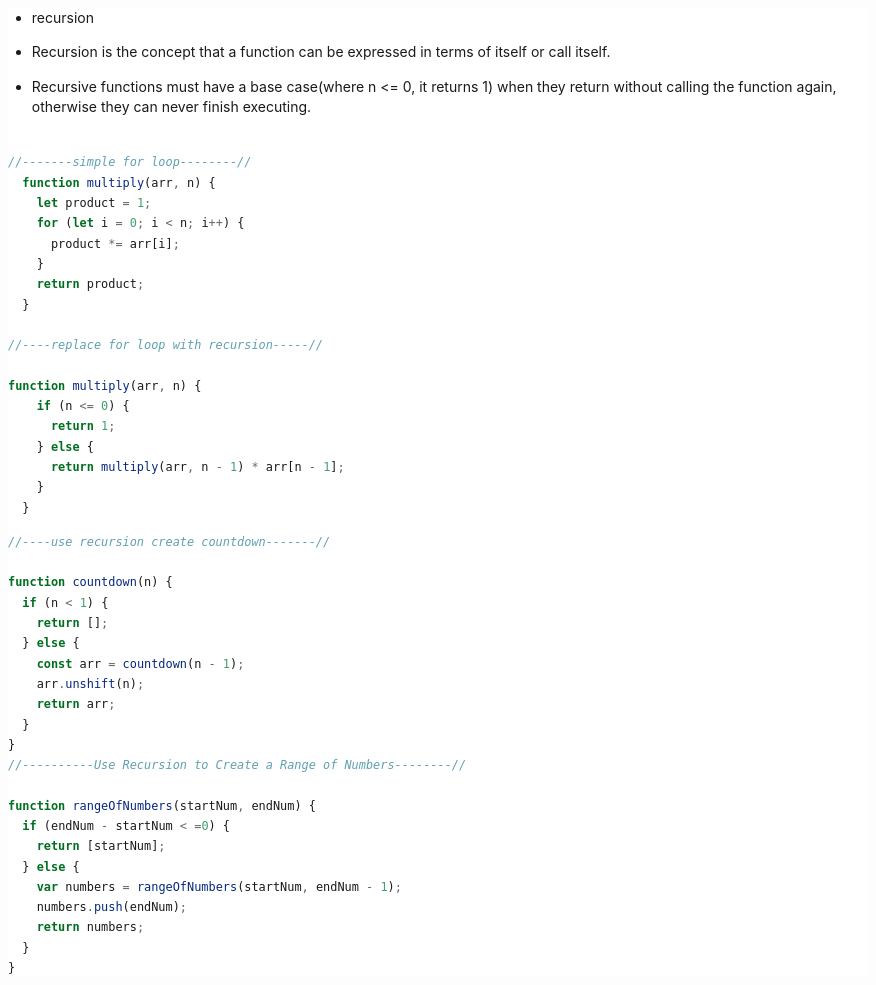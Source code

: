 - recursion

 - Recursion is the concept that a function can be expressed in terms of itself or call itself.
 - Recursive functions must have a base case(where n <= 0, it returns 1) when they return without calling the function again, otherwise they can never finish executing.

```javascript

//-------simple for loop--------//
  function multiply(arr, n) {
    let product = 1;
    for (let i = 0; i < n; i++) {
      product *= arr[i];
    }
    return product;
  }

//----replace for loop with recursion-----//

function multiply(arr, n) {
    if (n <= 0) {
      return 1;
    } else {
      return multiply(arr, n - 1) * arr[n - 1];
    }
  }
```

```javascript
//----use recursion create countdown-------//

function countdown(n) {
  if (n < 1) {
    return [];
  } else {
    const arr = countdown(n - 1);
    arr.unshift(n);
    return arr;
  }
}
//----------Use Recursion to Create a Range of Numbers--------//

function rangeOfNumbers(startNum, endNum) {
  if (endNum - startNum < =0) {
    return [startNum];
  } else {
    var numbers = rangeOfNumbers(startNum, endNum - 1);
    numbers.push(endNum);
    return numbers;
  }
}

```
